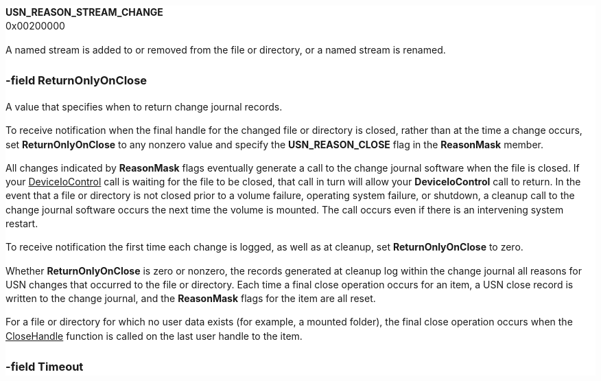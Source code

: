 </td>
</tr>
<tr>
<td width="40%"><a id="USN_REASON_STREAM_CHANGE"></a><a id="usn_reason_stream_change"></a><dl>
<dt><b>USN_REASON_STREAM_CHANGE</b></dt>
<dt>0x00200000</dt>
</dl>
</td>
<td width="60%">
A named stream is added to or removed from the file or directory, or a named stream is renamed.

</td>
</tr>
</table>
 


### -field ReturnOnlyOnClose

A value that specifies when to return change journal records.

To receive notification when the final handle for the changed file or directory is closed, rather than at the 
       time a change occurs, set <b>ReturnOnlyOnClose</b> to any nonzero value and specify the 
       <b>USN_REASON_CLOSE</b> flag in the <b>ReasonMask</b> member.

All changes indicated by <b>ReasonMask</b> flags eventually generate a call to the change 
       journal software when the file is closed. If your 
       <a href="https://msdn.microsoft.com/1d35c087-6672-4fc6-baa1-a886dd9d3878">DeviceIoControl</a> call is waiting for the file to be 
       closed, that call in turn will allow your 
       <b>DeviceIoControl</b> call to return. In the event that a 
       file or directory is not closed prior to a volume failure, operating system failure, or shutdown, a cleanup 
       call to the change journal software occurs the next time the volume is mounted. The call occurs even if there 
       is an intervening system restart.

To receive notification the first time each change is logged, as well as at cleanup, set 
       <b>ReturnOnlyOnClose</b> to zero.

Whether <b>ReturnOnlyOnClose</b> is zero or nonzero, the records generated at cleanup log 
       within the change journal all reasons for USN changes that occurred to the file or directory. Each time a final 
       close operation occurs for an item, a USN close record is written to the change journal, and the 
       <b>ReasonMask</b> flags for the item are all reset.

For a file or directory for which no user data exists (for example, a mounted folder), the final close 
       operation occurs when the <a href="https://msdn.microsoft.com/9b84891d-62ca-4ddc-97b7-c4c79482abd9">CloseHandle</a> function is 
       called on the last user handle to the item.


### -field Timeout
